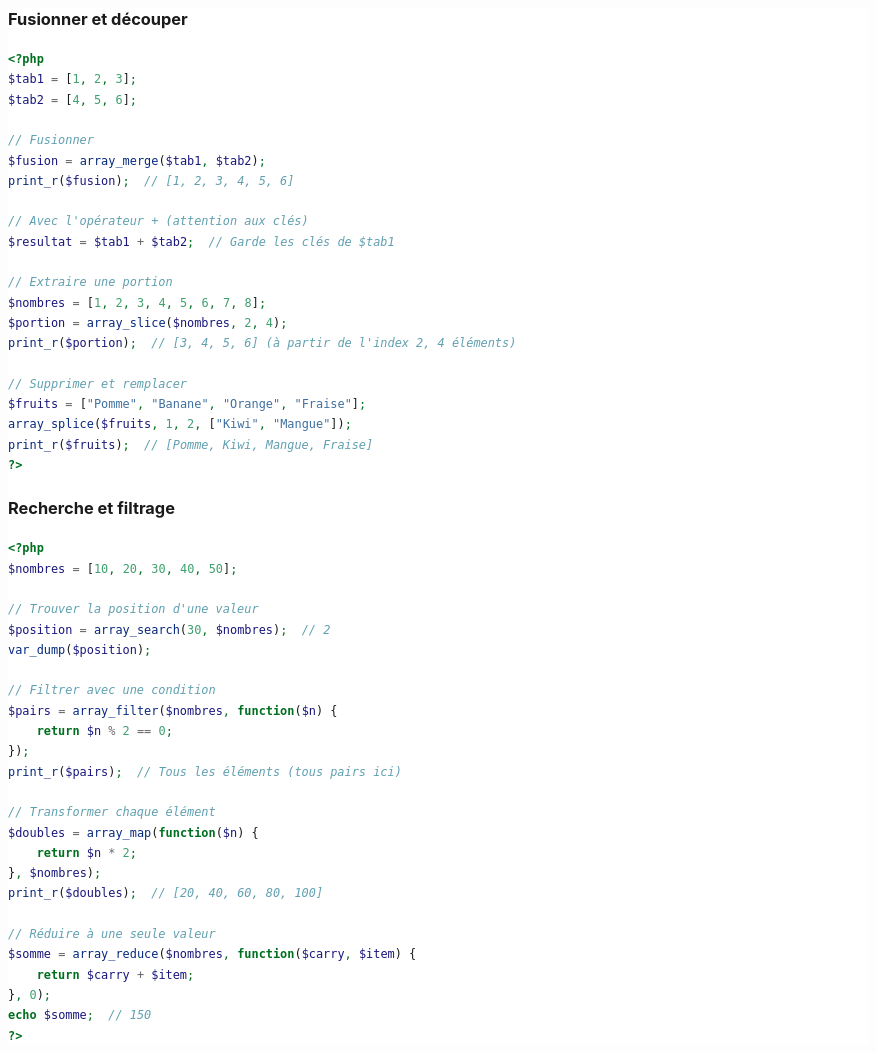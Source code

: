### Fusionner et découper

```php
<?php
$tab1 = [1, 2, 3];
$tab2 = [4, 5, 6];

// Fusionner
$fusion = array_merge($tab1, $tab2);
print_r($fusion);  // [1, 2, 3, 4, 5, 6]

// Avec l'opérateur + (attention aux clés)
$resultat = $tab1 + $tab2;  // Garde les clés de $tab1

// Extraire une portion
$nombres = [1, 2, 3, 4, 5, 6, 7, 8];
$portion = array_slice($nombres, 2, 4);
print_r($portion);  // [3, 4, 5, 6] (à partir de l'index 2, 4 éléments)

// Supprimer et remplacer
$fruits = ["Pomme", "Banane", "Orange", "Fraise"];
array_splice($fruits, 1, 2, ["Kiwi", "Mangue"]);
print_r($fruits);  // [Pomme, Kiwi, Mangue, Fraise]
?>
```

### Recherche et filtrage

```php
<?php
$nombres = [10, 20, 30, 40, 50];

// Trouver la position d'une valeur
$position = array_search(30, $nombres);  // 2
var_dump($position);

// Filtrer avec une condition
$pairs = array_filter($nombres, function($n) {
    return $n % 2 == 0;
});
print_r($pairs);  // Tous les éléments (tous pairs ici)

// Transformer chaque élément
$doubles = array_map(function($n) {
    return $n * 2;
}, $nombres);
print_r($doubles);  // [20, 40, 60, 80, 100]

// Réduire à une seule valeur
$somme = array_reduce($nombres, function($carry, $item) {
    return $carry + $item;
}, 0);
echo $somme;  // 150
?>
```
